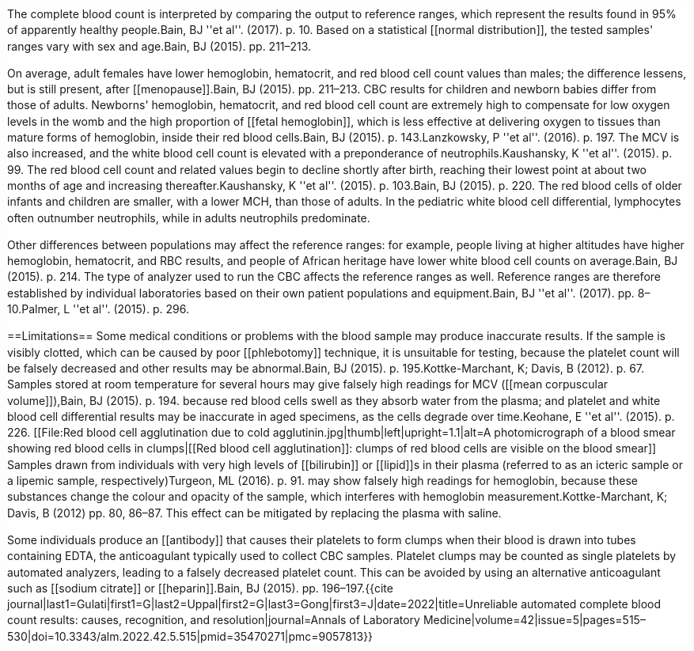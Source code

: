 
The complete blood count is interpreted by comparing the output to reference ranges, which represent the results found in 95% of apparently healthy people.<ref name="bain-10">Bain, BJ ''et al''. (2017). p. 10.</ref> Based on a statistical [[normal distribution]], the tested samples' ranges vary with sex and age.<ref>Bain, BJ (2015). pp. 211–213.</ref>  

On average, adult females have lower hemoglobin, hematocrit, and red blood cell count values than males; the difference lessens, but is still present, after [[menopause]].<ref>Bain, BJ (2015). pp. 211–213.</ref> CBC results for children and newborn babies differ from those of adults. Newborns' hemoglobin, hematocrit, and red blood cell count are extremely high to compensate for low oxygen levels in the womb and the high proportion of [[fetal hemoglobin]], which is less effective at delivering oxygen to tissues than mature forms of hemoglobin, inside their red blood cells.<ref name="bain-neo">Bain, BJ (2015). p. 143.</ref><ref>Lanzkowsky, P ''et al''. (2016). p. 197.</ref> The MCV is also increased, and the white blood cell count is elevated with a preponderance of neutrophils.<ref name="bain-neo"/><ref>Kaushansky, K ''et al''. (2015). p. 99.</ref> The red blood cell count and related values begin to decline shortly after birth, reaching their lowest point at about two months of age and increasing thereafter.<ref>Kaushansky, K ''et al''. (2015). p. 103.</ref><ref>Bain, BJ (2015). p. 220.</ref> The red blood cells of older infants and children are smaller, with a lower MCH, than those of adults. In the pediatric white blood cell differential, lymphocytes often outnumber neutrophils, while in adults neutrophils predominate.<ref name="bain-neo"/>

Other differences between populations may affect the reference ranges: for example, people living at higher altitudes have higher hemoglobin, hematocrit, and RBC results, and people of African heritage have lower white blood cell counts on average.<ref>Bain, BJ (2015). p. 214.</ref> The type of analyzer used to run the CBC affects the reference ranges as well. Reference ranges are therefore established by individual laboratories based on their own patient populations and equipment.<ref>Bain, BJ ''et al''. (2017). pp. 8–10.</ref><ref>Palmer, L ''et al''. (2015). p. 296.</ref>

==Limitations==
Some medical conditions or problems with the blood sample may produce inaccurate  results. If the sample is visibly clotted, which can be caused by poor [[phlebotomy]] technique, it is unsuitable for testing, because the platelet count will be falsely decreased and other results may be abnormal.<ref>Bain, BJ (2015). p. 195.</ref><ref>Kottke-Marchant, K; Davis, B (2012). p. 67.</ref> Samples stored at room temperature for several hours may give falsely high readings for MCV ([[mean corpuscular volume]]),<ref>Bain, BJ (2015). p. 194.</ref> because red blood cells swell as they absorb water from the plasma; and platelet and white blood cell differential results may be inaccurate in aged specimens, as the cells degrade over time.<ref name="rodak-226">Keohane, E ''et al''. (2015). p. 226.</ref>
[[File:Red blood cell agglutination due to cold agglutinin.jpg|thumb|left|upright=1.1|alt=A photomicrograph of a blood smear showing red blood cells in clumps|[[Red blood cell agglutination]]: clumps of red blood cells are visible on the blood smear]]
Samples drawn from individuals with very high levels of [[bilirubin]] or [[lipid]]s in their plasma (referred to as an icteric sample or a lipemic sample, respectively)<ref>Turgeon, ML (2016). p. 91.</ref> may show falsely high readings for hemoglobin, because these substances change the colour and opacity of the sample, which interferes with hemoglobin measurement.<ref>Kottke-Marchant, K; Davis, B (2012) pp. 80, 86–87.</ref> This effect can be mitigated by replacing the plasma with saline.<ref name="rodak-226"/>

Some individuals produce an [[antibody]] that causes their platelets to form clumps when their blood is drawn into tubes containing EDTA, the anticoagulant typically used to collect CBC samples. Platelet clumps may be counted as single platelets by automated analyzers, leading to a falsely decreased platelet count. This can be avoided by using an alternative anticoagulant such as [[sodium citrate]] or [[heparin]].<ref>Bain, BJ (2015). pp. 196–197.</ref><ref name="Gulati2022">{{cite journal|last1=Gulati|first1=G|last2=Uppal|first2=G|last3=Gong|first3=J|date=2022|title=Unreliable automated complete blood count results: causes, recognition, and resolution|journal=Annals of Laboratory Medicine|volume=42|issue=5|pages=515–530|doi=10.3343/alm.2022.42.5.515|pmid=35470271|pmc=9057813}}</ref>
